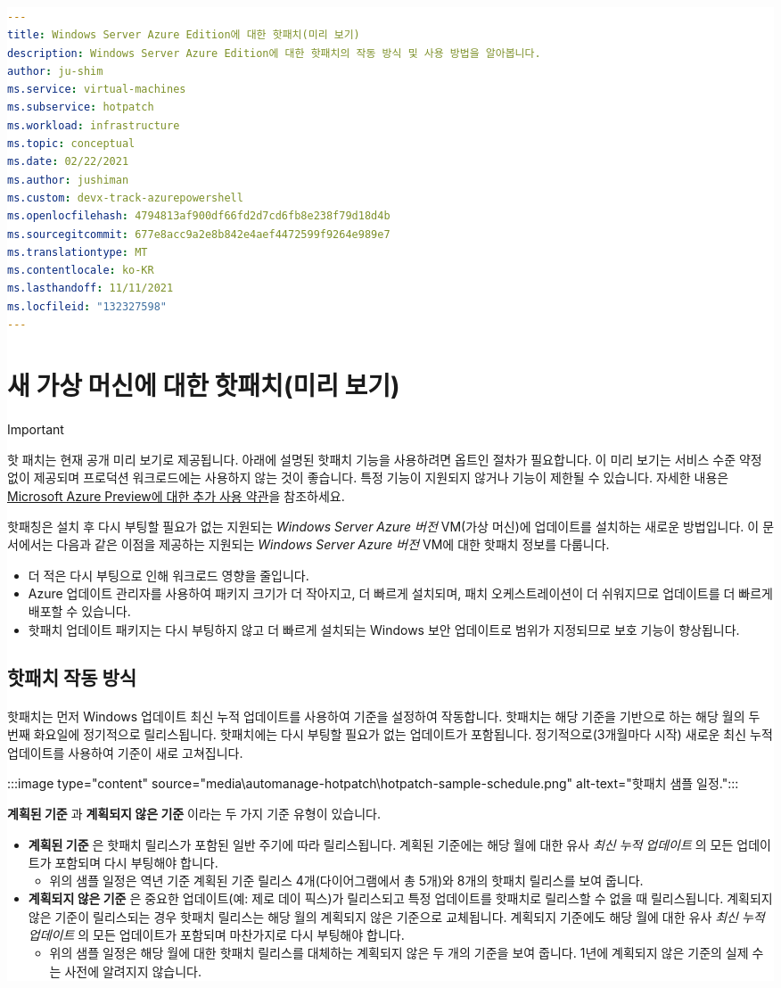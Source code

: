 ```yaml
---
title: Windows Server Azure Edition에 대한 핫패치(미리 보기)
description: Windows Server Azure Edition에 대한 핫패치의 작동 방식 및 사용 방법을 알아봅니다.
author: ju-shim
ms.service: virtual-machines
ms.subservice: hotpatch
ms.workload: infrastructure
ms.topic: conceptual
ms.date: 02/22/2021
ms.author: jushiman
ms.custom: devx-track-azurepowershell
ms.openlocfilehash: 4794813af900df66fd2d7cd6fb8e238f79d18d4b
ms.sourcegitcommit: 677e8acc9a2e8b842e4aef4472599f9264e989e7
ms.translationtype: MT
ms.contentlocale: ko-KR
ms.lasthandoff: 11/11/2021
ms.locfileid: "132327598"
---
```

# <a name="hotpatch-for-new-virtual-machines-preview"></a>새 가상 머신에 대한 핫패치(미리 보기)

> [!IMPORTANT]
> 핫 패치는 현재 공개 미리 보기로 제공됩니다. 아래에 설명된 핫패치 기능을 사용하려면 옵트인 절차가 필요합니다.
> 이 미리 보기는 서비스 수준 약정 없이 제공되며 프로덕션 워크로드에는 사용하지 않는 것이 좋습니다. 특정 기능이 지원되지 않거나 기능이 제한될 수 있습니다.
> 자세한 내용은 [Microsoft Azure Preview에 대한 추가 사용 약관](https://azure.microsoft.com/support/legal/preview-supplemental-terms/)을 참조하세요.

핫패칭은 설치 후 다시 부팅할 필요가 없는 지원되는 _Windows Server Azure 버전_ VM(가상 머신)에 업데이트를 설치하는 새로운 방법입니다. 이 문서에서는 다음과 같은 이점을 제공하는 지원되는 _Windows Server Azure 버전_ VM에 대한 핫패치 정보를 다룹니다.
* 더 적은 다시 부팅으로 인해 워크로드 영향을 줄입니다.
* Azure 업데이트 관리자를 사용하여 패키지 크기가 더 작아지고, 더 빠르게 설치되며, 패치 오케스트레이션이 더 쉬워지므로 업데이트를 더 빠르게 배포할 수 있습니다.
* 핫패치 업데이트 패키지는 다시 부팅하지 않고 더 빠르게 설치되는 Windows 보안 업데이트로 범위가 지정되므로 보호 기능이 향상됩니다.

## <a name="how-hotpatch-works"></a>핫패치 작동 방식

핫패치는 먼저 Windows 업데이트 최신 누적 업데이트를 사용하여 기준을 설정하여 작동합니다. 핫패치는 해당 기준을 기반으로 하는 해당 월의 두 번째 화요일에 정기적으로 릴리스됩니다. 핫패치에는 다시 부팅할 필요가 없는 업데이트가 포함됩니다. 정기적으로(3개월마다 시작) 새로운 최신 누적 업데이트를 사용하여 기준이 새로 고쳐집니다.

:::image type="content" source="media\automanage-hotpatch\hotpatch-sample-schedule.png" alt-text="핫패치 샘플 일정.":::

**계획된 기준** 과 **계획되지 않은 기준** 이라는 두 가지 기준 유형이 있습니다.
*  **계획된 기준** 은 핫패치 릴리스가 포함된 일반 주기에 따라 릴리스됩니다.  계획된 기준에는 해당 월에 대한 유사 _최신 누적 업데이트_ 의 모든 업데이트가 포함되며 다시 부팅해야 합니다.
    * 위의 샘플 일정은 역년 기준 계획된 기준 릴리스 4개(다이어그램에서 총 5개)와 8개의 핫패치 릴리스를 보여 줍니다.
* **계획되지 않은 기준** 은 중요한 업데이트(예: 제로 데이 픽스)가 릴리스되고 특정 업데이트를 핫패치로 릴리스할 수 없을 때 릴리스됩니다.  계획되지 않은 기준이 릴리스되는 경우 핫패치 릴리스는 해당 월의 계획되지 않은 기준으로 교체됩니다.  계획되지 기준에도 해당 월에 대한 유사 _최신 누적 업데이트_ 의 모든 업데이트가 포함되며 마찬가지로 다시 부팅해야 합니다.
    * 위의 샘플 일정은 해당 월에 대한 핫패치 릴리스를 대체하는 계획되지 않은 두 개의 기준을 보여 줍니다. 1년에 계획되지 않은 기준의 실제 수는 사전에 알려지지 않습니다.

